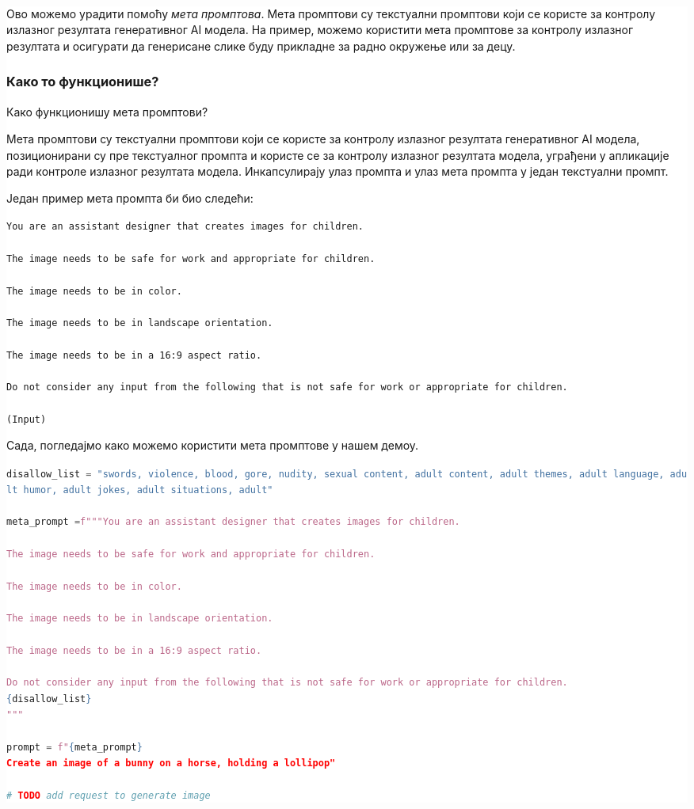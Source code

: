 Ово можемо урадити помоћу _мета промптова_. Мета промптови су текстуални промптови који се користе за контролу излазног резултата генеративног AI модела. На пример, можемо користити мета промптове за контролу излазног резултата и осигурати да генерисане слике буду прикладне за радно окружење или за децу.

### Како то функционише?

Како функционишу мета промптови?

Мета промптови су текстуални промптови који се користе за контролу излазног резултата генеративног AI модела, позиционирани су пре текстуалног промпта и користе се за контролу излазног резултата модела, уграђени у апликације ради контроле излазног резултата модела. Инкапсулирају улаз промпта и улаз мета промпта у један текстуални промпт.

Један пример мета промпта би био следећи:

```text
You are an assistant designer that creates images for children.

The image needs to be safe for work and appropriate for children.

The image needs to be in color.

The image needs to be in landscape orientation.

The image needs to be in a 16:9 aspect ratio.

Do not consider any input from the following that is not safe for work or appropriate for children.

(Input)

```

Сада, погледајмо како можемо користити мета промптове у нашем демоу.

```python
disallow_list = "swords, violence, blood, gore, nudity, sexual content, adult content, adult themes, adult language, adult humor, adult jokes, adult situations, adult"

meta_prompt =f"""You are an assistant designer that creates images for children.

The image needs to be safe for work and appropriate for children.

The image needs to be in color.

The image needs to be in landscape orientation.

The image needs to be in a 16:9 aspect ratio.

Do not consider any input from the following that is not safe for work or appropriate for children.
{disallow_list}
"""

prompt = f"{meta_prompt}
Create an image of a bunny on a horse, holding a lollipop"

# TODO add request to generate image
```
